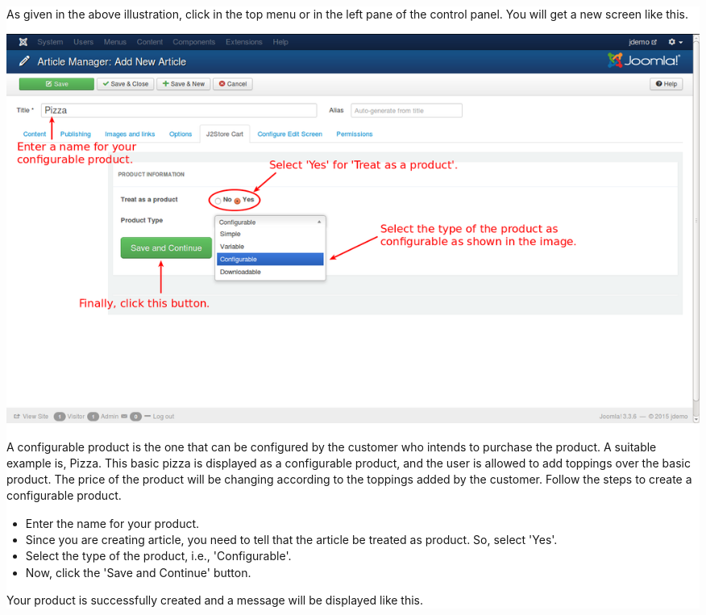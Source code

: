 As given in the above illustration, click in the top menu or in the left pane of the control panel. You will get a new screen like this.

![Create a Configurable Product](./assets/images/conf_create_cart.png)

A configurable product is the one that can be configured by the customer who intends to purchase the product. A suitable example is, Pizza. This basic pizza is displayed as a configurable product, and the user is allowed to add toppings over the basic product. The price of the product will be changing according to the toppings added by the customer. Follow the steps to create a configurable product.

* Enter the name for your product. 
* Since you are creating article, you need to tell that the article be treated as product. So, select 'Yes'. 
* Select the type of the product, i.e., 'Configurable'.
* Now, click the 'Save and Continue' button.

Your product is successfully created and a message will be displayed like this.
